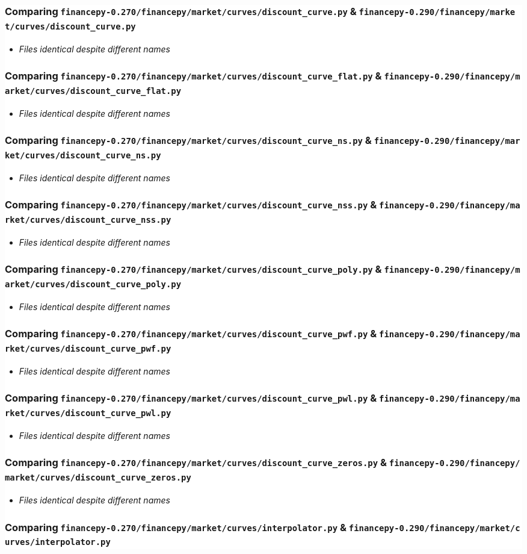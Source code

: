 ### Comparing `financepy-0.270/financepy/market/curves/discount_curve.py` & `financepy-0.290/financepy/market/curves/discount_curve.py`

 * *Files identical despite different names*

### Comparing `financepy-0.270/financepy/market/curves/discount_curve_flat.py` & `financepy-0.290/financepy/market/curves/discount_curve_flat.py`

 * *Files identical despite different names*

### Comparing `financepy-0.270/financepy/market/curves/discount_curve_ns.py` & `financepy-0.290/financepy/market/curves/discount_curve_ns.py`

 * *Files identical despite different names*

### Comparing `financepy-0.270/financepy/market/curves/discount_curve_nss.py` & `financepy-0.290/financepy/market/curves/discount_curve_nss.py`

 * *Files identical despite different names*

### Comparing `financepy-0.270/financepy/market/curves/discount_curve_poly.py` & `financepy-0.290/financepy/market/curves/discount_curve_poly.py`

 * *Files identical despite different names*

### Comparing `financepy-0.270/financepy/market/curves/discount_curve_pwf.py` & `financepy-0.290/financepy/market/curves/discount_curve_pwf.py`

 * *Files identical despite different names*

### Comparing `financepy-0.270/financepy/market/curves/discount_curve_pwl.py` & `financepy-0.290/financepy/market/curves/discount_curve_pwl.py`

 * *Files identical despite different names*

### Comparing `financepy-0.270/financepy/market/curves/discount_curve_zeros.py` & `financepy-0.290/financepy/market/curves/discount_curve_zeros.py`

 * *Files identical despite different names*

### Comparing `financepy-0.270/financepy/market/curves/interpolator.py` & `financepy-0.290/financepy/market/curves/interpolator.py`
